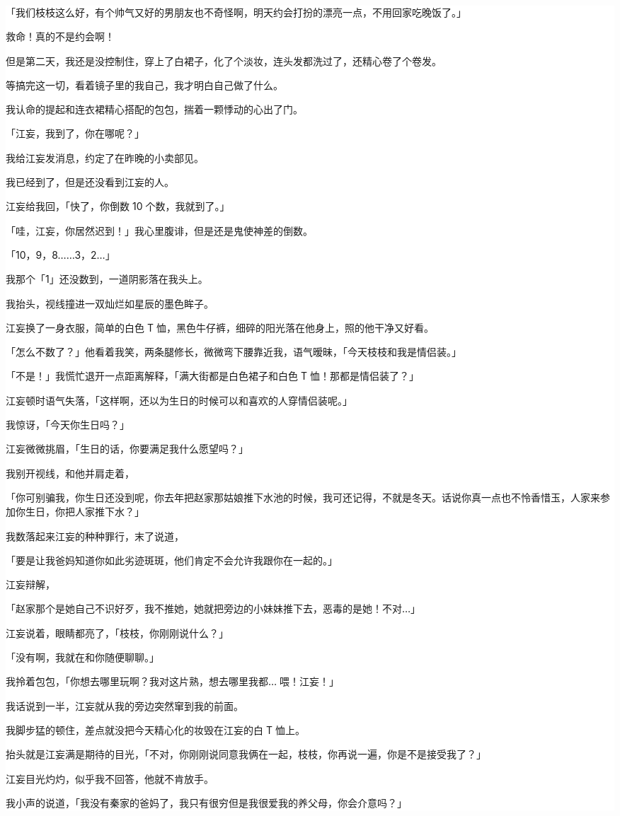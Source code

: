 「我们枝枝这么好，有个帅气又好的男朋友也不奇怪啊，明天约会打扮的漂亮一点，不用回家吃晚饭了。」

救命！真的不是约会啊！

但是第二天，我还是没控制住，穿上了白裙子，化了个淡妆，连头发都洗过了，还精心卷了个卷发。

等搞完这一切，看着镜子里的我自己，我才明白自己做了什么。

我认命的提起和连衣裙精心搭配的包包，揣着一颗悸动的心出了门。

「江妄，我到了，你在哪呢？」

我给江妄发消息，约定了在昨晚的小卖部见。

我已经到了，但是还没看到江妄的人。

江妄给我回，「快了，你倒数 10 个数，我就到了。」

「哇，江妄，你居然迟到！」我心里腹诽，但是还是鬼使神差的倒数。

「10，9，8……3，2…」

我那个「1」还没数到，一道阴影落在我头上。

我抬头，视线撞进一双灿烂如星辰的墨色眸子。

江妄换了一身衣服，简单的白色 T 恤，黑色牛仔裤，细碎的阳光落在他身上，照的他干净又好看。

「怎么不数了？」他看着我笑，两条腿修长，微微弯下腰靠近我，语气暧昧，「今天枝枝和我是情侣装。」

「不是！」我慌忙退开一点距离解释，「满大街都是白色裙子和白色 T 恤！那都是情侣装了？」

江妄顿时语气失落，「这样啊，还以为生日的时候可以和喜欢的人穿情侣装呢。」

我惊讶，「今天你生日吗？」

江妄微微挑眉，「生日的话，你要满足我什么愿望吗？」

我别开视线，和他并肩走着，

「你可别骗我，你生日还没到呢，你去年把赵家那姑娘推下水池的时候，我可还记得，不就是冬天。话说你真一点也不怜香惜玉，人家来参加你生日，你把人家推下水？」

我数落起来江妄的种种罪行，末了说道，

「要是让我爸妈知道你如此劣迹斑斑，他们肯定不会允许我跟你在一起的。」

江妄辩解，

「赵家那个是她自己不识好歹，我不推她，她就把旁边的小妹妹推下去，恶毒的是她！不对…」

江妄说着，眼睛都亮了，「枝枝，你刚刚说什么？」

「没有啊，我就在和你随便聊聊。」

我拎着包包，「你想去哪里玩啊？我对这片熟，想去哪里我都… 喂！江妄！」

我话说到一半，江妄就从我的旁边突然窜到我的前面。

我脚步猛的顿住，差点就没把今天精心化的妆毁在江妄的白 T 恤上。

抬头就是江妄满是期待的目光，「不对，你刚刚说同意我俩在一起，枝枝，你再说一遍，你是不是接受我了？」

江妄目光灼灼，似乎我不回答，他就不肯放手。

我小声的说道，「我没有秦家的爸妈了，我只有很穷但是我很爱我的养父母，你会介意吗？」
